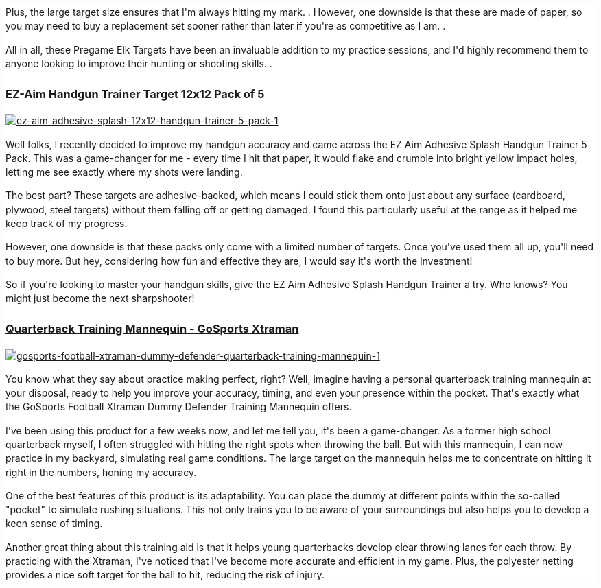 Plus, the large target size ensures that I'm always hitting my mark. . However, one downside is that these are made of paper, so you may need to buy a replacement set sooner rather than later if you're as competitive as I am. .

All in all, these Pregame Elk Targets have been an invaluable addition to my practice sessions, and I'd highly recommend them to anyone looking to improve their hunting or shooting skills. .

### [EZ-Aim Handgun Trainer Target 12x12 Pack of 5](https://serp.ly/@universityofguns/amazon/rubber-dummies-targets?utm_source=universityofguns&utm_medium=organic&utm_campaign=website)

<div class="image"><a href="https://serp.ly/@universityofguns/amazon/rubber-dummies-targets?utm_source=universityofguns&utm_medium=organic&utm_campaign=website"><img alt="ez-aim-adhesive-splash-12x12-handgun-trainer-5-pack-1" src="https://imagedelivery.net/vy2bglCGN6hEeWOnSe2c7A/ez-aim-adhesive-splash-12x12-handgun-trainer-5-pack-1/public"/></a></div>

Well folks, I recently decided to improve my handgun accuracy and came across the EZ Aim Adhesive Splash Handgun Trainer 5 Pack. This was a game-changer for me - every time I hit that paper, it would flake and crumble into bright yellow impact holes, letting me see exactly where my shots were landing.

The best part? These targets are adhesive-backed, which means I could stick them onto just about any surface (cardboard, plywood, steel targets) without them falling off or getting damaged. I found this particularly useful at the range as it helped me keep track of my progress.

However, one downside is that these packs only come with a limited number of targets. Once you've used them all up, you'll need to buy more. But hey, considering how fun and effective they are, I would say it's worth the investment!

So if you're looking to master your handgun skills, give the EZ Aim Adhesive Splash Handgun Trainer a try. Who knows? You might just become the next sharpshooter!

### [Quarterback Training Mannequin - GoSports Xtraman](https://serp.ly/@universityofguns/amazon/rubber-dummies-targets?utm_source=universityofguns&utm_medium=organic&utm_campaign=website)

<div class="image"><a href="https://serp.ly/@universityofguns/amazon/rubber-dummies-targets?utm_source=universityofguns&utm_medium=organic&utm_campaign=website"><img alt="gosports-football-xtraman-dummy-defender-quarterback-training-mannequin-1" src="https://imagedelivery.net/vy2bglCGN6hEeWOnSe2c7A/gosports-football-xtraman-dummy-defender-quarterback-training-mannequin-1/public"/></a></div>

You know what they say about practice making perfect, right? Well, imagine having a personal quarterback training mannequin at your disposal, ready to help you improve your accuracy, timing, and even your presence within the pocket. That's exactly what the GoSports Football Xtraman Dummy Defender Training Mannequin offers.

I've been using this product for a few weeks now, and let me tell you, it's been a game-changer. As a former high school quarterback myself, I often struggled with hitting the right spots when throwing the ball. But with this mannequin, I can now practice in my backyard, simulating real game conditions. The large target on the mannequin helps me to concentrate on hitting it right in the numbers, honing my accuracy.

One of the best features of this product is its adaptability. You can place the dummy at different points within the so-called "pocket" to simulate rushing situations. This not only trains you to be aware of your surroundings but also helps you to develop a keen sense of timing.

Another great thing about this training aid is that it helps young quarterbacks develop clear throwing lanes for each throw. By practicing with the Xtraman, I've noticed that I've become more accurate and efficient in my game. Plus, the polyester netting provides a nice soft target for the ball to hit, reducing the risk of injury.
